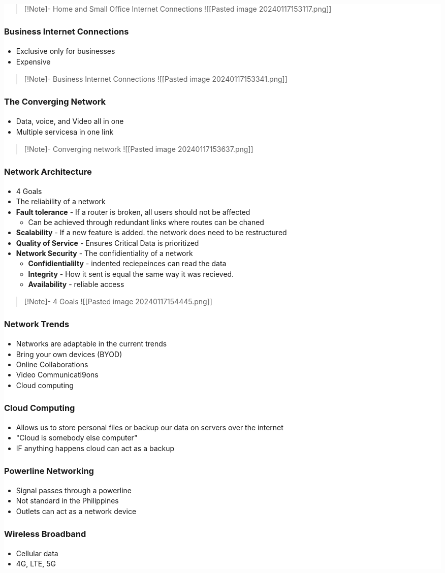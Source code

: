 
>[!Note]- Home and Small Office Internet Connections
>![[Pasted image 20240117153117.png]]

### Business Internet Connections 
- Exclusive only for businesses 
- Expensive
>[!Note]- Business Internet Connections 
>![[Pasted image 20240117153341.png]]

### The Converging Network 
- Data, voice, and Video all in one 
- Multiple servicesa in one link 

>[!Note]- Converging network 
>![[Pasted image 20240117153637.png]]

### Network Architecture
- 4 Goals
- The reliability of a network 
- **Fault tolerance** - If a router is broken, all users should not be affected 
	- Can be achieved through redundant links where routes can be chaned 
- **Scalability** - If a new feature is added. the network does need to be restructured
- **Quality of Service** - Ensures Critical Data is prioritized 
- **Network Security** - The confidientiality of a network
	- **Confidientialilty** - indented reciepeinces can read the data 
	- **Integrity** - How it sent is equal the same way it was recieved.
	- **Availability** - reliable access
>[!Note]- 4 Goals 
>![[Pasted image 20240117154445.png]]

### Network Trends 
- Networks are adaptable in the current trends 
- Bring your own devices (BYOD)
- Online Collaborations 
- Video Communicati9ons 
- Cloud computing 


### Cloud Computing 
- Allows us to store personal files or backup our data on servers over the internet 
- "Cloud is somebody else computer"
- IF anything happens cloud can act as a backup 


### Powerline Networking 
- Signal passes through a powerline 
- Not standard in the Philippines 
- Outlets can act as a network device

### Wireless Broadband 
- Cellular data 
- 4G, LTE, 5G
